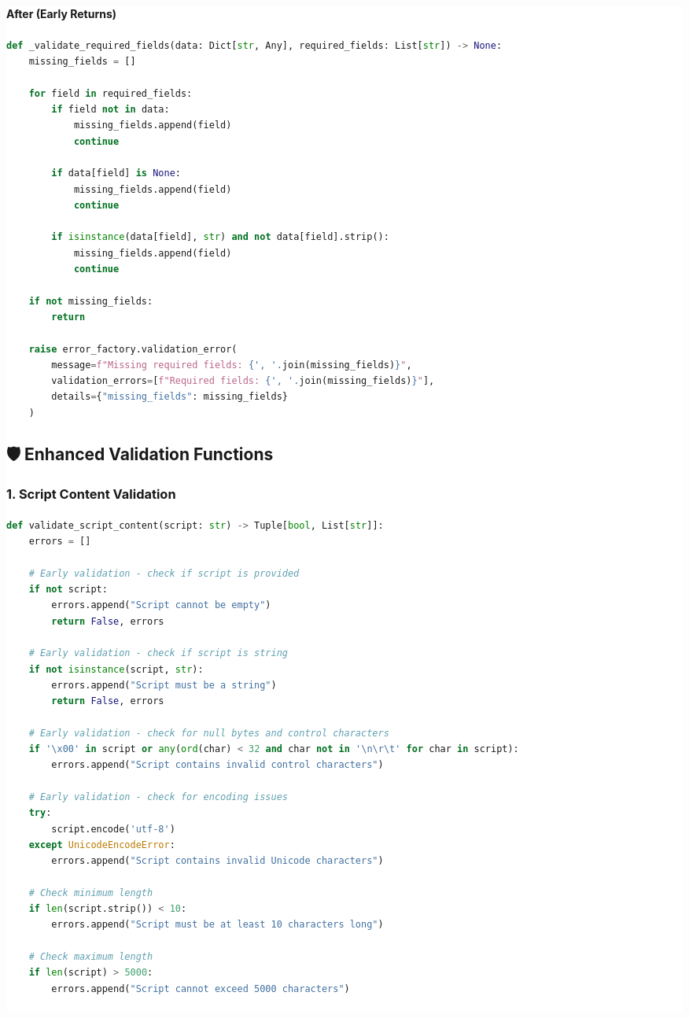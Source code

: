 #### After (Early Returns)
```python
def _validate_required_fields(data: Dict[str, Any], required_fields: List[str]) -> None:
    missing_fields = []
    
    for field in required_fields:
        if field not in data:
            missing_fields.append(field)
            continue
        
        if data[field] is None:
            missing_fields.append(field)
            continue
        
        if isinstance(data[field], str) and not data[field].strip():
            missing_fields.append(field)
            continue
    
    if not missing_fields:
        return
    
    raise error_factory.validation_error(
        message=f"Missing required fields: {', '.join(missing_fields)}",
        validation_errors=[f"Required fields: {', '.join(missing_fields)}"],
        details={"missing_fields": missing_fields}
    )
```

## 🛡️ Enhanced Validation Functions

### 1. **Script Content Validation**
```python
def validate_script_content(script: str) -> Tuple[bool, List[str]]:
    errors = []
    
    # Early validation - check if script is provided
    if not script:
        errors.append("Script cannot be empty")
        return False, errors
    
    # Early validation - check if script is string
    if not isinstance(script, str):
        errors.append("Script must be a string")
        return False, errors
    
    # Early validation - check for null bytes and control characters
    if '\x00' in script or any(ord(char) < 32 and char not in '\n\r\t' for char in script):
        errors.append("Script contains invalid control characters")
    
    # Early validation - check for encoding issues
    try:
        script.encode('utf-8')
    except UnicodeEncodeError:
        errors.append("Script contains invalid Unicode characters")
    
    # Check minimum length
    if len(script.strip()) < 10:
        errors.append("Script must be at least 10 characters long")
    
    # Check maximum length
    if len(script) > 5000:
        errors.append("Script cannot exceed 5000 characters")
    
```